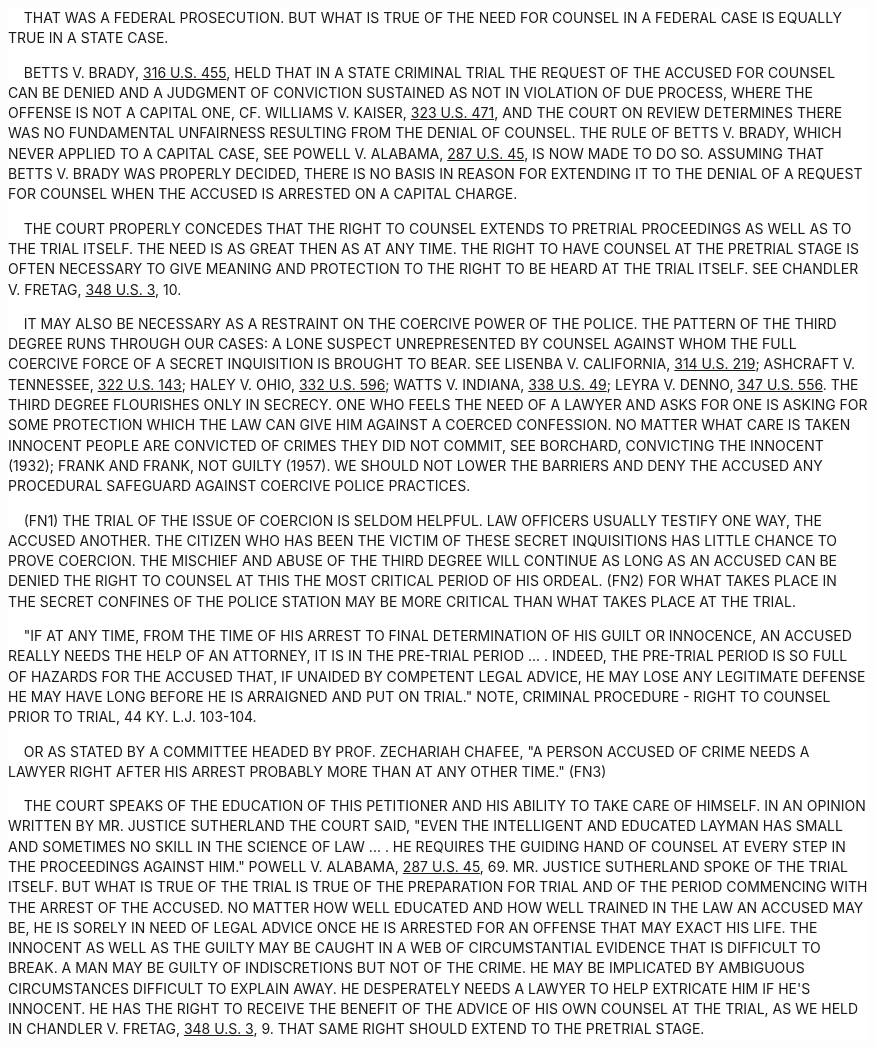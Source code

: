     THAT WAS A FEDERAL PROSECUTION.  BUT WHAT IS TRUE OF THE NEED FOR COUNSEL IN A FEDERAL CASE IS EQUALLY TRUE IN A STATE CASE.

    BETTS V. BRADY, [316 U.S. 455][/us/courts/scotus/usReporter/316/455], HELD THAT IN A STATE CRIMINAL TRIAL THE REQUEST OF THE ACCUSED FOR COUNSEL CAN BE DENIED AND A JUDGMENT OF CONVICTION SUSTAINED AS NOT IN VIOLATION OF DUE PROCESS, WHERE THE OFFENSE IS NOT A CAPITAL ONE, CF. WILLIAMS V. KAISER, [323 U.S. 471][/us/courts/scotus/usReporter/323/471], AND THE COURT ON REVIEW DETERMINES THERE WAS NO FUNDAMENTAL UNFAIRNESS RESULTING FROM THE DENIAL OF COUNSEL.  THE RULE OF BETTS V. BRADY, WHICH NEVER APPLIED TO A CAPITAL CASE, SEE POWELL V. ALABAMA, [287 U.S. 45][/us/courts/scotus/usReporter/287/45], IS NOW MADE TO DO SO.  ASSUMING THAT BETTS V. BRADY WAS PROPERLY DECIDED, THERE IS NO BASIS IN REASON FOR EXTENDING IT TO THE DENIAL OF A REQUEST FOR COUNSEL WHEN THE ACCUSED IS ARRESTED ON A CAPITAL CHARGE.

    THE COURT PROPERLY CONCEDES THAT THE RIGHT TO COUNSEL EXTENDS TO PRETRIAL PROCEEDINGS AS WELL AS TO THE TRIAL ITSELF.  THE NEED IS AS GREAT THEN AS AT ANY TIME.  THE RIGHT TO HAVE COUNSEL AT THE PRETRIAL STAGE IS OFTEN NECESSARY TO GIVE MEANING AND PROTECTION TO THE RIGHT TO BE HEARD AT THE TRIAL ITSELF.  SEE CHANDLER V. FRETAG, [348 U.S. 3][/us/courts/scotus/usReporter/348/3], 10.

    IT MAY ALSO BE NECESSARY AS A RESTRAINT ON THE COERCIVE POWER OF THE POLICE.  THE PATTERN OF THE THIRD DEGREE RUNS THROUGH OUR CASES:  A LONE SUSPECT UNREPRESENTED BY COUNSEL AGAINST WHOM THE FULL COERCIVE FORCE OF A SECRET INQUISITION IS BROUGHT TO BEAR.  SEE LISENBA V. CALIFORNIA, [314 U.S. 219][/us/courts/scotus/usReporter/314/219]; ASHCRAFT V. TENNESSEE, [322 U.S. 143][/us/courts/scotus/usReporter/322/143]; HALEY V. OHIO, [332 U.S. 596][/us/courts/scotus/usReporter/332/596]; WATTS V. INDIANA, [338 U.S. 49][/us/courts/scotus/usReporter/338/49]; LEYRA V. DENNO, [347 U.S. 556][/us/courts/scotus/usReporter/347/556].  THE THIRD DEGREE FLOURISHES ONLY IN SECRECY.  ONE WHO FEELS THE NEED OF A LAWYER AND ASKS FOR ONE IS ASKING FOR SOME PROTECTION WHICH THE LAW CAN GIVE HIM AGAINST A COERCED CONFESSION.  NO MATTER WHAT CARE IS TAKEN INNOCENT PEOPLE ARE CONVICTED OF CRIMES THEY DID NOT COMMIT, SEE BORCHARD, CONVICTING THE INNOCENT (1932); FRANK AND FRANK, NOT GUILTY (1957).  WE SHOULD NOT LOWER THE BARRIERS AND DENY THE ACCUSED ANY PROCEDURAL SAFEGUARD AGAINST COERCIVE POLICE PRACTICES.

    (FN1)  THE TRIAL OF THE ISSUE OF COERCION IS SELDOM HELPFUL.  LAW OFFICERS USUALLY TESTIFY ONE WAY, THE ACCUSED ANOTHER.  THE CITIZEN WHO HAS BEEN THE VICTIM OF THESE SECRET INQUISITIONS HAS LITTLE CHANCE TO PROVE COERCION.  THE MISCHIEF AND ABUSE OF THE THIRD DEGREE WILL CONTINUE AS LONG AS AN ACCUSED CAN BE DENIED THE RIGHT TO COUNSEL AT THIS THE MOST CRITICAL PERIOD OF HIS ORDEAL.  (FN2)  FOR WHAT TAKES PLACE IN THE SECRET CONFINES OF THE POLICE STATION MAY BE MORE CRITICAL THAN WHAT TAKES PLACE AT THE TRIAL.

    "IF AT ANY TIME, FROM THE TIME OF HIS ARREST TO FINAL DETERMINATION OF HIS GUILT OR INNOCENCE, AN ACCUSED REALLY NEEDS THE HELP OF AN ATTORNEY, IT IS IN THE PRE-TRIAL PERIOD  ...  .  INDEED, THE PRE-TRIAL PERIOD IS SO FULL OF HAZARDS FOR THE ACCUSED THAT, IF UNAIDED BY COMPETENT LEGAL ADVICE, HE MAY LOSE ANY LEGITIMATE DEFENSE HE MAY HAVE LONG BEFORE HE IS ARRAIGNED AND PUT ON TRIAL."  NOTE, CRIMINAL PROCEDURE - RIGHT TO COUNSEL PRIOR TO TRIAL, 44 KY. L.J. 103-104.

    OR AS STATED BY A COMMITTEE HEADED BY PROF. ZECHARIAH CHAFEE, "A PERSON ACCUSED OF CRIME NEEDS A LAWYER RIGHT AFTER HIS ARREST PROBABLY MORE THAN AT ANY OTHER TIME."  (FN3)

    THE COURT SPEAKS OF THE EDUCATION OF THIS PETITIONER AND HIS ABILITY TO TAKE CARE OF HIMSELF.  IN AN OPINION WRITTEN BY MR. JUSTICE SUTHERLAND THE COURT SAID, "EVEN THE INTELLIGENT AND EDUCATED LAYMAN HAS SMALL AND SOMETIMES NO SKILL IN THE SCIENCE OF LAW  ...  .  HE REQUIRES THE GUIDING HAND OF COUNSEL AT EVERY STEP IN THE PROCEEDINGS AGAINST HIM."  POWELL V. ALABAMA, [287 U.S. 45][/us/courts/scotus/usReporter/287/45], 69.  MR. JUSTICE SUTHERLAND SPOKE OF THE TRIAL ITSELF.  BUT WHAT IS TRUE OF THE TRIAL IS TRUE OF THE PREPARATION FOR TRIAL AND OF THE PERIOD COMMENCING WITH THE ARREST OF THE ACCUSED.  NO MATTER HOW WELL EDUCATED AND HOW WELL TRAINED IN THE LAW AN ACCUSED MAY BE, HE IS SORELY IN NEED OF LEGAL ADVICE ONCE HE IS ARRESTED FOR AN OFFENSE THAT MAY EXACT HIS LIFE.  THE INNOCENT AS WELL AS THE GUILTY MAY BE CAUGHT IN A WEB OF CIRCUMSTANTIAL EVIDENCE THAT IS DIFFICULT TO BREAK.  A MAN MAY BE GUILTY OF INDISCRETIONS BUT NOT OF THE CRIME.  HE MAY BE IMPLICATED BY AMBIGUOUS CIRCUMSTANCES DIFFICULT TO EXPLAIN AWAY.  HE DESPERATELY NEEDS A LAWYER TO HELP EXTRICATE HIM IF HE'S INNOCENT.  HE HAS THE RIGHT TO RECEIVE THE BENEFIT OF THE ADVICE OF HIS OWN COUNSEL AT THE TRIAL, AS WE HELD IN CHANDLER V. FRETAG, [348 U.S. 3][/us/courts/scotus/usReporter/348/3], 9.  THAT SAME RIGHT SHOULD EXTEND TO THE PRETRIAL STAGE.


[/us/courts/scotus/usReporter/357/433]: https://publicdocs.github.io/go/links?ns=uslm-x&ref=%2Fus%2Fcourts%2Fscotus%2FusReporter%2F357%2F433
[/us/courts/scotus/usReporter/354/908]: https://publicdocs.github.io/go/links?ns=uslm-x&ref=%2Fus%2Fcourts%2Fscotus%2FusReporter%2F354%2F908
[/us/courts/scotus/usReporter/297/278]: https://publicdocs.github.io/go/links?ns=uslm-x&ref=%2Fus%2Fcourts%2Fscotus%2FusReporter%2F297%2F278
[/us/courts/scotus/usReporter/338/49]: https://publicdocs.github.io/go/links?ns=uslm-x&ref=%2Fus%2Fcourts%2Fscotus%2FusReporter%2F338%2F49
[/us/courts/scotus/usReporter/352/191]: https://publicdocs.github.io/go/links?ns=uslm-x&ref=%2Fus%2Fcourts%2Fscotus%2FusReporter%2F352%2F191
[/us/courts/scotus/usReporter/356/390]: https://publicdocs.github.io/go/links?ns=uslm-x&ref=%2Fus%2Fcourts%2Fscotus%2FusReporter%2F356%2F390
[/us/courts/scotus/usReporter/356/560]: https://publicdocs.github.io/go/links?ns=uslm-x&ref=%2Fus%2Fcourts%2Fscotus%2FusReporter%2F356%2F560
[/us/courts/scotus/usReporter/344/443]: https://publicdocs.github.io/go/links?ns=uslm-x&ref=%2Fus%2Fcourts%2Fscotus%2FusReporter%2F344%2F443
[/us/courts/scotus/usReporter/156/51]: https://publicdocs.github.io/go/links?ns=uslm-x&ref=%2Fus%2Fcourts%2Fscotus%2FusReporter%2F156%2F51
[/us/courts/scotus/usReporter/352/191]: https://publicdocs.github.io/go/links?ns=uslm-x&ref=%2Fus%2Fcourts%2Fscotus%2FusReporter%2F352%2F191
[/us/courts/scotus/usReporter/344/443]: https://publicdocs.github.io/go/links?ns=uslm-x&ref=%2Fus%2Fcourts%2Fscotus%2FusReporter%2F344%2F443
[/us/courts/scotus/usReporter/343/181]: https://publicdocs.github.io/go/links?ns=uslm-x&ref=%2Fus%2Fcourts%2Fscotus%2FusReporter%2F343%2F181
[/us/courts/scotus/usReporter/342/55]: https://publicdocs.github.io/go/links?ns=uslm-x&ref=%2Fus%2Fcourts%2Fscotus%2FusReporter%2F342%2F55
[/us/courts/scotus/usReporter/287/45]: https://publicdocs.github.io/go/links?ns=uslm-x&ref=%2Fus%2Fcourts%2Fscotus%2FusReporter%2F287%2F45
[/us/courts/scotus/usReporter/348/3]: https://publicdocs.github.io/go/links?ns=uslm-x&ref=%2Fus%2Fcourts%2Fscotus%2FusReporter%2F348%2F3
[/us/courts/scotus/usReporter/314/219]: https://publicdocs.github.io/go/links?ns=uslm-x&ref=%2Fus%2Fcourts%2Fscotus%2FusReporter%2F314%2F219
[/us/courts/scotus/usReporter/355/155]: https://publicdocs.github.io/go/links?ns=uslm-x&ref=%2Fus%2Fcourts%2Fscotus%2FusReporter%2F355%2F155
[/us/courts/scotus/usReporter/324/42]: https://publicdocs.github.io/go/links?ns=uslm-x&ref=%2Fus%2Fcourts%2Fscotus%2FusReporter%2F324%2F42
[/us/courts/scotus/usReporter/334/736]: https://publicdocs.github.io/go/links?ns=uslm-x&ref=%2Fus%2Fcourts%2Fscotus%2FusReporter%2F334%2F736
[/us/courts/scotus/usReporter/316/455]: https://publicdocs.github.io/go/links?ns=uslm-x&ref=%2Fus%2Fcourts%2Fscotus%2FusReporter%2F316%2F455
[/us/courts/scotus/usReporter/318/332]: https://publicdocs.github.io/go/links?ns=uslm-x&ref=%2Fus%2Fcourts%2Fscotus%2FusReporter%2F318%2F332
[/us/courts/scotus/usReporter/316/455]: https://publicdocs.github.io/go/links?ns=uslm-x&ref=%2Fus%2Fcourts%2Fscotus%2FusReporter%2F316%2F455
[/us/courts/scotus/usReporter/287/45]: https://publicdocs.github.io/go/links?ns=uslm-x&ref=%2Fus%2Fcourts%2Fscotus%2FusReporter%2F287%2F45
[/us/courts/scotus/usReporter/315/60]: https://publicdocs.github.io/go/links?ns=uslm-x&ref=%2Fus%2Fcourts%2Fscotus%2FusReporter%2F315%2F60
[/us/courts/scotus/usReporter/316/455]: https://publicdocs.github.io/go/links?ns=uslm-x&ref=%2Fus%2Fcourts%2Fscotus%2FusReporter%2F316%2F455
[/us/courts/scotus/usReporter/323/471]: https://publicdocs.github.io/go/links?ns=uslm-x&ref=%2Fus%2Fcourts%2Fscotus%2FusReporter%2F323%2F471
[/us/courts/scotus/usReporter/287/45]: https://publicdocs.github.io/go/links?ns=uslm-x&ref=%2Fus%2Fcourts%2Fscotus%2FusReporter%2F287%2F45
[/us/courts/scotus/usReporter/348/3]: https://publicdocs.github.io/go/links?ns=uslm-x&ref=%2Fus%2Fcourts%2Fscotus%2FusReporter%2F348%2F3
[/us/courts/scotus/usReporter/314/219]: https://publicdocs.github.io/go/links?ns=uslm-x&ref=%2Fus%2Fcourts%2Fscotus%2FusReporter%2F314%2F219
[/us/courts/scotus/usReporter/322/143]: https://publicdocs.github.io/go/links?ns=uslm-x&ref=%2Fus%2Fcourts%2Fscotus%2FusReporter%2F322%2F143
[/us/courts/scotus/usReporter/332/596]: https://publicdocs.github.io/go/links?ns=uslm-x&ref=%2Fus%2Fcourts%2Fscotus%2FusReporter%2F332%2F596
[/us/courts/scotus/usReporter/338/49]: https://publicdocs.github.io/go/links?ns=uslm-x&ref=%2Fus%2Fcourts%2Fscotus%2FusReporter%2F338%2F49
[/us/courts/scotus/usReporter/347/556]: https://publicdocs.github.io/go/links?ns=uslm-x&ref=%2Fus%2Fcourts%2Fscotus%2FusReporter%2F347%2F556
[/us/courts/scotus/usReporter/287/45]: https://publicdocs.github.io/go/links?ns=uslm-x&ref=%2Fus%2Fcourts%2Fscotus%2FusReporter%2F287%2F45
[/us/courts/scotus/usReporter/348/3]: https://publicdocs.github.io/go/links?ns=uslm-x&ref=%2Fus%2Fcourts%2Fscotus%2FusReporter%2F348%2F3
[/us/courts/scotus/usReporter/352/330]: https://publicdocs.github.io/go/links?ns=uslm-x&ref=%2Fus%2Fcourts%2Fscotus%2FusReporter%2F352%2F330